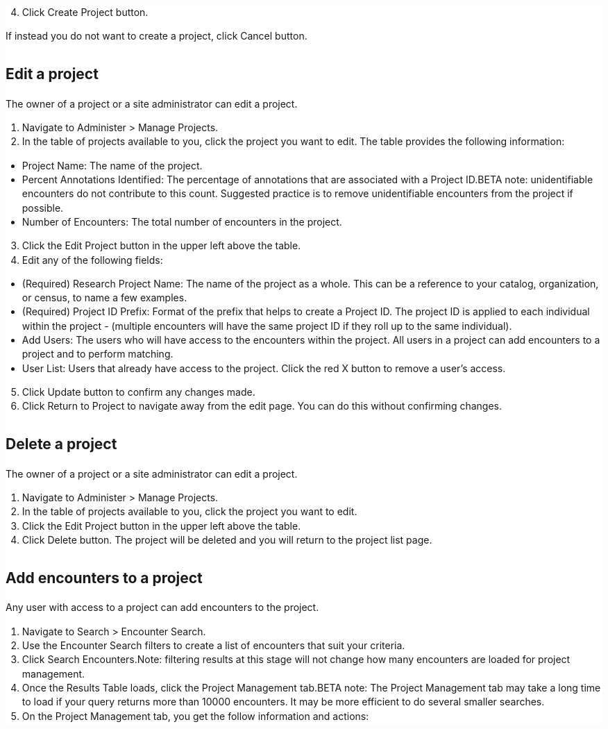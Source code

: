 4. Click Create Project button.

If instead you do not want to create a project, click Cancel button.

## Edit a project

The owner of a project or a site administrator can edit a project.

1. Navigate to Administer > Manage Projects.
2. In the table of projects available to you, click the project you want to edit. The table provides the following information:

 - Project Name: The name of the project.
 - Percent Annotations Identified: The percentage of annotations that are associated with a Project ID.BETA note: unidentifiable encounters do not contribute to this count. Suggested practice is to remove unidentifiable encounters from the project if possible.
 - Number of Encounters: The total number of encounters in the project.

3. Click the Edit Project button in the upper left above the table.
4. Edit any of the following fields:

 - (Required) Research Project Name: The name of the project as a whole. This can be a reference to your catalog, organization, or census, to name a few examples.
 - (Required) Project ID Prefix: Format of the prefix that helps to create a Project ID. The project ID is applied to each individual within the project  - (multiple encounters will have the same project ID if they roll up to the same individual).
 - Add Users: The users who will have access to the encounters within the project. All users in a project can add encounters to a project and to perform matching.
 - User List: Users that already have access to the project. Click the red X button to remove a user’s access.
5. Click Update button to confirm any changes made.
6. Click Return to Project to navigate away from the edit page. You can do this without confirming changes.

## Delete a project

The owner of a project or a site administrator can edit a project.

1. Navigate to Administer > Manage Projects.
2. In the table of projects available to you, click the project you want to edit.
3. Click the Edit Project button in the upper left above the table.
4. Click Delete button. The project will be deleted and you will return to the project list page.

## Add encounters to a project

Any user with access to a project can add encounters to the project.

1. Navigate to Search > Encounter Search.
2. Use the Encounter Search filters to create a list of encounters that suit your criteria.
3. Click Search Encounters.Note: filtering results at this stage will not change how many encounters are loaded for project management.
4. Once the Results Table loads, click the Project Management tab.BETA note: The Project Management tab may take a long time to load if your query returns more than 10000 encounters. It may be more efficient to do several smaller searches.
5. On the Project Management tab, you get the follow information and actions:
